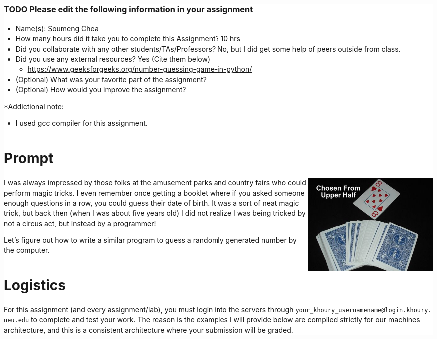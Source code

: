 ### TODO Please edit the following information in your assignment

- Name(s): Soumeng Chea
- How many hours did it take you to complete this Assignment? 10 hrs
- Did you collaborate with any other students/TAs/Professors? No, but I did get some help of peers outside from class.
- Did you use any external resources? Yes (Cite them below)
  - https://www.geeksforgeeks.org/number-guessing-game-in-python/
- (Optional) What was your favorite part of the assignment?
- (Optional) How would you improve the assignment?

*Addictional note:

- I used gcc compiler for this assignment.

# Prompt

<img align="right" width="250px" src="./media/cardtrick.jpg">

I was always impressed by those folks at the amusement parks and country fairs who could perform magic tricks. I even remember once getting a booklet where if you asked someone enough questions in a row, you could guess their date of birth. It was a sort of neat magic trick, but back then (when I was about five years old) I did not realize I was being tricked by not a circus act, but instead by a programmer! 

Let’s figure out how to write a similar program to guess a randomly generated number by the computer.

# Logistics

For this assignment (and every assignment/lab), you must login into the servers through `your_khoury_usernamename@login.khoury.neu.edu` to complete and test your work. The reason is the examples I will provide below are compiled strictly for our machines architecture, and this is a consistent architecture where your submission will be graded.
